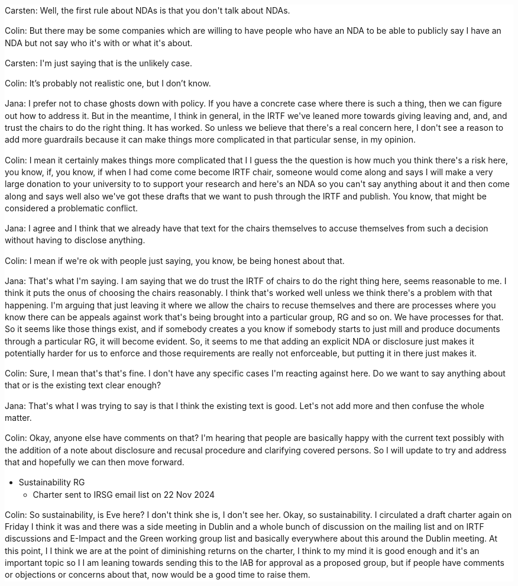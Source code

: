Carsten: Well, the first rule about NDAs is that you don't talk about NDAs.

Colin: But there may be some companies which are willing to have people who have an NDA to be able to publicly say I have an NDA but not say who it's with or what it's about.

Carsten: I'm just saying that is the unlikely case. 

Colin: It’s probably not realistic one, but I don’t know. 

Jana: I prefer not to chase ghosts down with policy. If you have a concrete case where there is such a thing, then we can figure out how to address it. But in the meantime, I think in general, in the IRTF we've leaned more towards giving leaving and, and, and trust the chairs to do the right thing. It has worked. So unless we believe that there's a real concern here, I don't see a reason to add more guardrails because it can make things more complicated in that particular sense, in my opinion.

Colin: I mean it certainly makes things more complicated that I I guess the the question is how much you think there's a risk here, you know, if, you know,  if when I had come come become IRTF chair, someone would come along and says I will make a very large donation to your university to to support your research and here's an NDA so you can't say anything about it and then come along and says well also we've got these drafts that we want to push through the IRTF and publish. You know, that might be considered a problematic conflict.

Jana:  I agree and I think that we already have that text for the chairs themselves to accuse themselves from such a decision without having to disclose anything. 

Colin: I mean if we're ok with people just saying, you know, be being honest about that.

Jana: That's what I'm saying. I am saying that we do trust the IRTF of chairs to do the right thing here, seems reasonable to me. I think it puts the onus of choosing the chairs reasonably. I think that's worked well unless we think there's a problem with that happening. I'm arguing that just leaving it where we allow the chairs to recuse themselves and there are processes where you know there can be appeals against work that's being brought into a particular group, RG and so on. We have processes for that. So it seems like those things exist, and if somebody creates a you know if somebody starts to just mill and produce documents through a particular RG, it will become evident. So, it seems to me that adding an explicit NDA or disclosure just makes it potentially harder for us to enforce and those requirements are really not enforceable, but putting it in there just makes it.

Colin: Sure, I mean that's that's fine. I don't have any specific cases I'm reacting against here. Do we want to say anything about that or is the existing text clear enough?

Jana: That's what I was trying to say is that I think the existing text is good. Let's not add more and then confuse the whole matter. 

Colin: Okay, anyone else have comments on that?  I'm hearing that people are basically happy with the current text possibly with the addition of a note about disclosure and recusal procedure and clarifying covered persons. So I will update to try and address that and hopefully we can then move forward.

- Sustainability RG
    - Charter sent to IRSG email list on 22 Nov 2024

Colin:  So sustainability, is Eve here? I don't think she is, I don't see her. Okay, so sustainability. I circulated a draft charter again on Friday I think it was and there was a side meeting in Dublin and a whole bunch of discussion on the mailing list and on IRTF discussions and E-Impact and the Green working group list and basically everywhere about this around the Dublin meeting. At this point, I I think we are at the point of diminishing returns on the charter, I think to my mind it is good enough and it's an important topic so I I am leaning towards sending this to the IAB for approval as a proposed group, but if people have comments or objections or concerns about that, now would be a good time to raise them.
